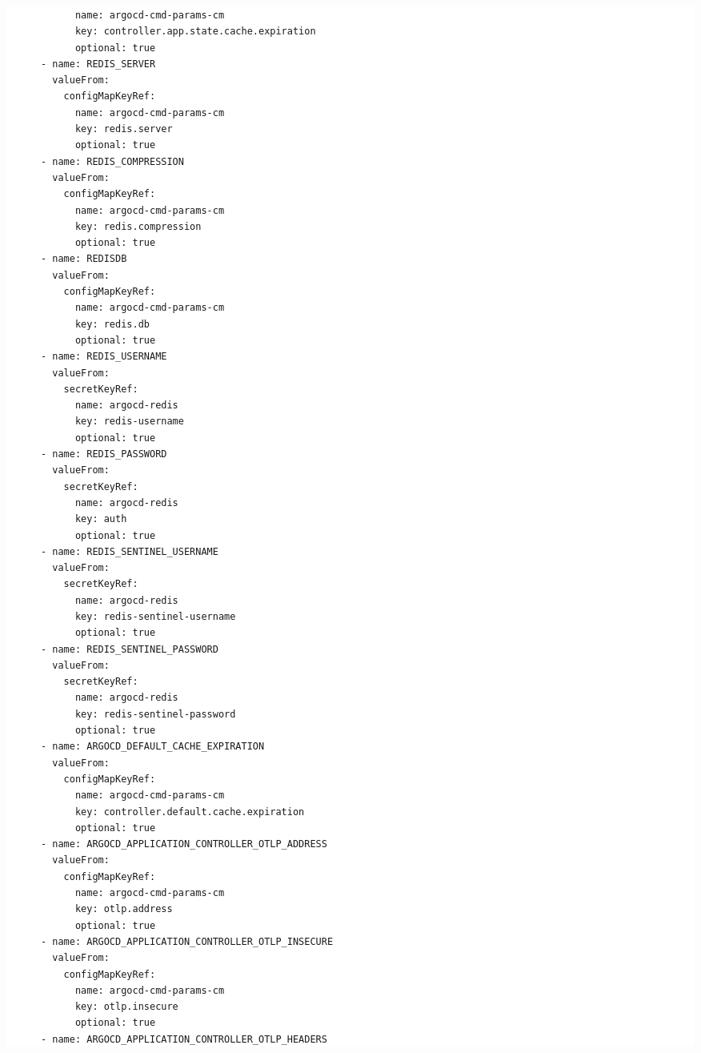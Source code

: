                 name: argocd-cmd-params-cm
                key: controller.app.state.cache.expiration
                optional: true
          - name: REDIS_SERVER
            valueFrom:
              configMapKeyRef:
                name: argocd-cmd-params-cm
                key: redis.server
                optional: true
          - name: REDIS_COMPRESSION
            valueFrom:
              configMapKeyRef:
                name: argocd-cmd-params-cm
                key: redis.compression
                optional: true
          - name: REDISDB
            valueFrom:
              configMapKeyRef:
                name: argocd-cmd-params-cm
                key: redis.db
                optional: true
          - name: REDIS_USERNAME
            valueFrom:
              secretKeyRef:
                name: argocd-redis
                key: redis-username
                optional: true
          - name: REDIS_PASSWORD
            valueFrom:
              secretKeyRef:
                name: argocd-redis
                key: auth
                optional: true
          - name: REDIS_SENTINEL_USERNAME
            valueFrom:
              secretKeyRef:
                name: argocd-redis
                key: redis-sentinel-username
                optional: true
          - name: REDIS_SENTINEL_PASSWORD
            valueFrom:
              secretKeyRef:
                name: argocd-redis
                key: redis-sentinel-password
                optional: true
          - name: ARGOCD_DEFAULT_CACHE_EXPIRATION
            valueFrom:
              configMapKeyRef:
                name: argocd-cmd-params-cm
                key: controller.default.cache.expiration
                optional: true
          - name: ARGOCD_APPLICATION_CONTROLLER_OTLP_ADDRESS
            valueFrom:
              configMapKeyRef:
                name: argocd-cmd-params-cm
                key: otlp.address
                optional: true
          - name: ARGOCD_APPLICATION_CONTROLLER_OTLP_INSECURE
            valueFrom:
              configMapKeyRef:
                name: argocd-cmd-params-cm
                key: otlp.insecure
                optional: true
          - name: ARGOCD_APPLICATION_CONTROLLER_OTLP_HEADERS